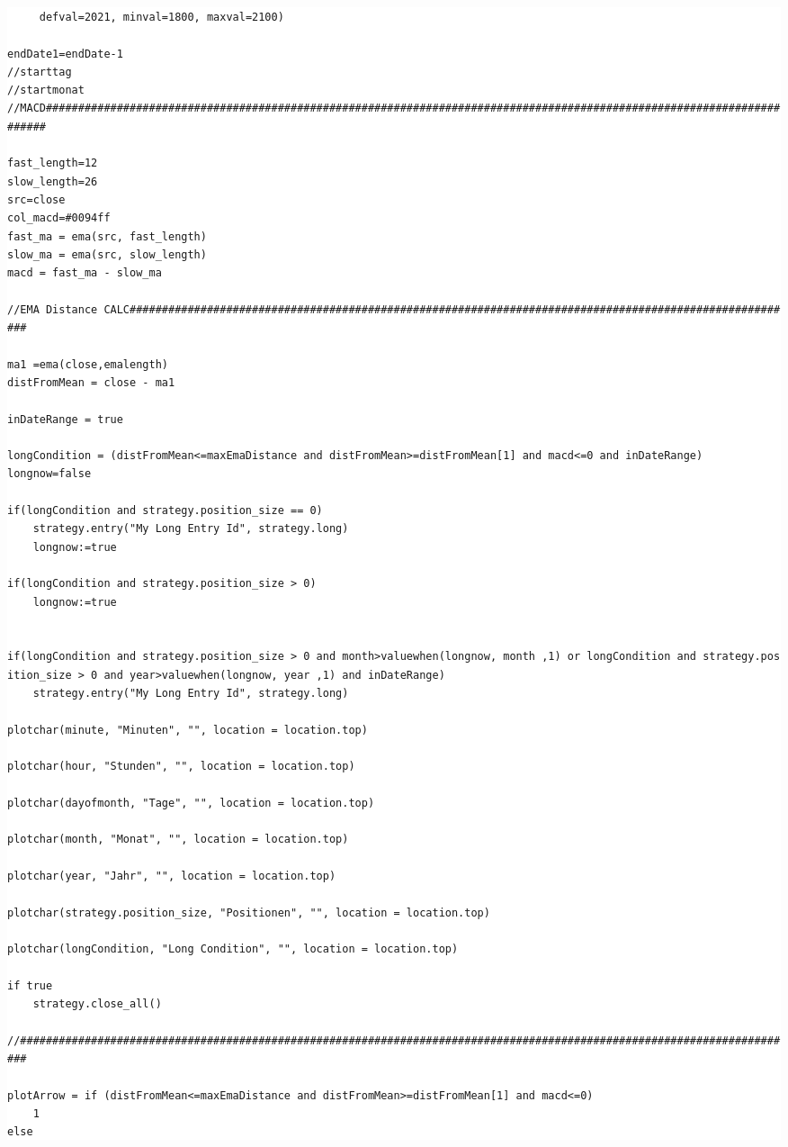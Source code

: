 ``` pinescript
     defval=2021, minval=1800, maxval=2100)

endDate1=endDate-1
//starttag
//startmonat
//MACD########################################################################################################################

fast_length=12
slow_length=26
src=close
col_macd=#0094ff
fast_ma = ema(src, fast_length)
slow_ma = ema(src, slow_length)
macd = fast_ma - slow_ma

//EMA Distance CALC########################################################################################################

ma1 =ema(close,emalength)
distFromMean = close - ma1

inDateRange = true

longCondition = (distFromMean<=maxEmaDistance and distFromMean>=distFromMean[1] and macd<=0 and inDateRange)
longnow=false

if(longCondition and strategy.position_size == 0)
    strategy.entry("My Long Entry Id", strategy.long)
    longnow:=true

if(longCondition and strategy.position_size > 0)
    longnow:=true
    

if(longCondition and strategy.position_size > 0 and month>valuewhen(longnow, month ,1) or longCondition and strategy.position_size > 0 and year>valuewhen(longnow, year ,1) and inDateRange)
    strategy.entry("My Long Entry Id", strategy.long)

plotchar(minute, "Minuten", "", location = location.top)

plotchar(hour, "Stunden", "", location = location.top)    

plotchar(dayofmonth, "Tage", "", location = location.top)

plotchar(month, "Monat", "", location = location.top)

plotchar(year, "Jahr", "", location = location.top)

plotchar(strategy.position_size, "Positionen", "", location = location.top)

plotchar(longCondition, "Long Condition", "", location = location.top)

if true
    strategy.close_all()

//#########################################################################################################################

plotArrow = if (distFromMean<=maxEmaDistance and distFromMean>=distFromMean[1] and macd<=0)
    1
else
```